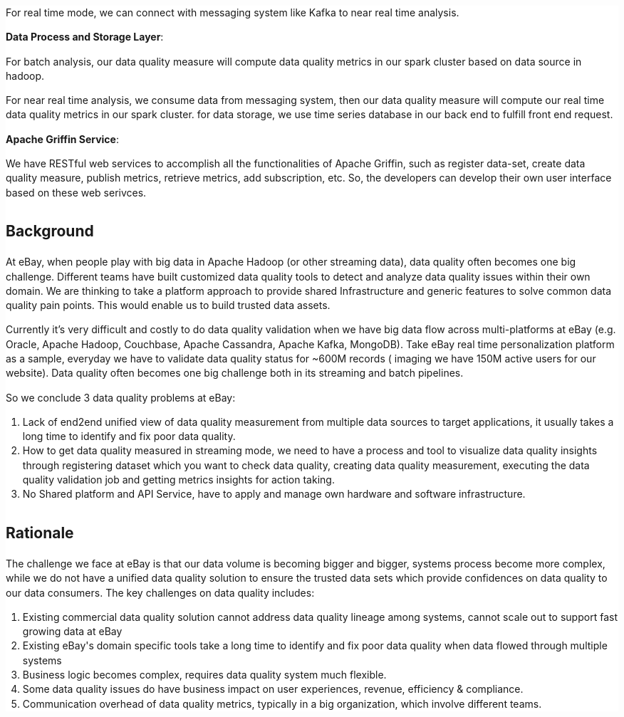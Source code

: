 For real time mode, we can connect with messaging system like Kafka to near real time analysis.

**Data Process and Storage Layer**:

For batch analysis, our data quality measure will compute data quality metrics in our spark cluster based on data source in hadoop.

For near real time analysis, we consume data from messaging system, then our data quality measure will compute our real time data quality metrics in our spark cluster. for data storage, we use time series database in our back end to fulfill front end request.

**Apache Griffin Service**:

We have RESTful web services to accomplish all the functionalities of Apache Griffin, such as register data-set, create data quality measure, publish metrics, retrieve metrics, add subscription, etc. So, the developers can develop their own user interface based on these web serivces.

## Background
At eBay, when people play with big data in Apache Hadoop (or other streaming data), data quality often becomes one big challenge. Different teams have built customized data quality tools to detect and analyze data quality issues within their own domain. We are thinking to take a platform approach to provide shared Infrastructure and generic features to solve common data quality pain points. This would enable us to build trusted data assets.

Currently it’s very difficult and costly to do data quality validation when we have big data flow across multi-platforms at eBay (e.g. Oracle, Apache Hadoop, Couchbase, Apache Cassandra, Apache Kafka, MongoDB). Take eBay real time personalization platform as a sample, everyday we have to validate data quality status for ~600M records ( imaging we have 150M active users for our website).  Data quality often becomes one big challenge both in its streaming and batch pipelines.

So we conclude 3 data quality problems at eBay:

1. Lack of end2end unified view of data quality measurement from multiple data sources to target applications, it usually takes a long time to identify and fix poor data quality.
2. How to get data quality measured in streaming mode, we need to have a process and tool to visualize data quality insights through registering dataset which you want to check data quality, creating data quality measurement,  executing the data quality validation job and getting metrics insights for action taking.
3. No Shared platform and API Service, have to apply and manage own hardware and software infrastructure.

## Rationale
The challenge we face at eBay is that our data volume is becoming bigger and bigger, systems process become more complex, while we do not have a unified data quality solution to ensure the trusted data sets which provide confidences on data quality to our data consumers.  The key challenges on data quality includes:

1. Existing commercial data quality solution cannot address data quality lineage among systems, cannot scale out to support fast growing data at eBay
2. Existing eBay's domain specific tools take a long time to identify and fix poor data quality when data flowed through multiple systems
3. Business logic becomes complex, requires data quality system much flexible.
4. Some data quality issues do have business impact on user experiences, revenue, efficiency & compliance.
5. Communication overhead of data quality metrics, typically in a big organization, which involve different teams.
